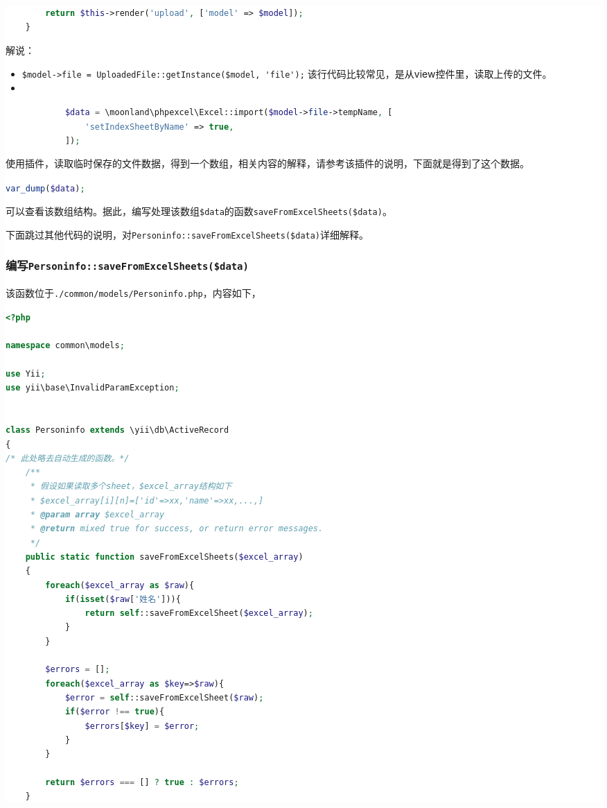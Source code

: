 ```php
        return $this->render('upload', ['model' => $model]);
    }

```

解说：

+ `$model->file = UploadedFile::getInstance($model, 'file');`
该行代码比较常见，是从view控件里，读取上传的文件。
+ 

```php
            $data = \moonland\phpexcel\Excel::import($model->file->tempName, [
                'setIndexSheetByName' => true,
            ]);
```
使用插件，读取临时保存的文件数据，得到一个数组，相关内容的解释，请参考该插件的说明，下面就是得到了这个数据。

```php
var_dump($data);
```

可以查看该数组结构。据此，编写处理该数组`$data`的函数`saveFromExcelSheets($data)`。

下面跳过其他代码的说明，对`Personinfo::saveFromExcelSheets($data)`详细解释。

### 编写`Personinfo::saveFromExcelSheets($data)`

该函数位于`./common/models/Personinfo.php`，内容如下，

```php
<?php

namespace common\models;

use Yii;
use yii\base\InvalidParamException;


class Personinfo extends \yii\db\ActiveRecord
{
/* 此处略去自动生成的函数。*/
    /**
     * 假设如果读取多个sheet，$excel_array结构如下
     * $excel_array[i][n]=['id'=>xx,'name'=>xx,...,]
     * @param array $excel_array
     * @return mixed true for success, or return error messages.
     */
    public static function saveFromExcelSheets($excel_array)
    {
        foreach($excel_array as $raw){
            if(isset($raw['姓名'])){
                return self::saveFromExcelSheet($excel_array);
            } 
        }

        $errors = [];
        foreach($excel_array as $key=>$raw){
            $error = self::saveFromExcelSheet($raw);
            if($error !== true){
                $errors[$key] = $error;
            }
        }

        return $errors === [] ? true : $errors;
    }

```